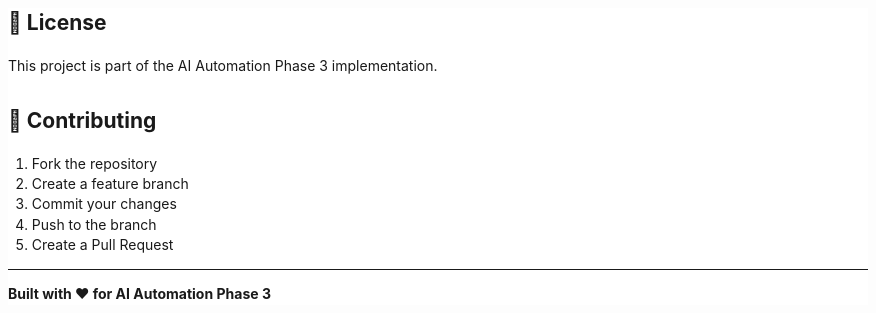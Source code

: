 ## 📄 License

This project is part of the AI Automation Phase 3 implementation.

## 🤝 Contributing

1. Fork the repository
2. Create a feature branch
3. Commit your changes
4. Push to the branch
5. Create a Pull Request

---

**Built with ❤️ for AI Automation Phase 3**
